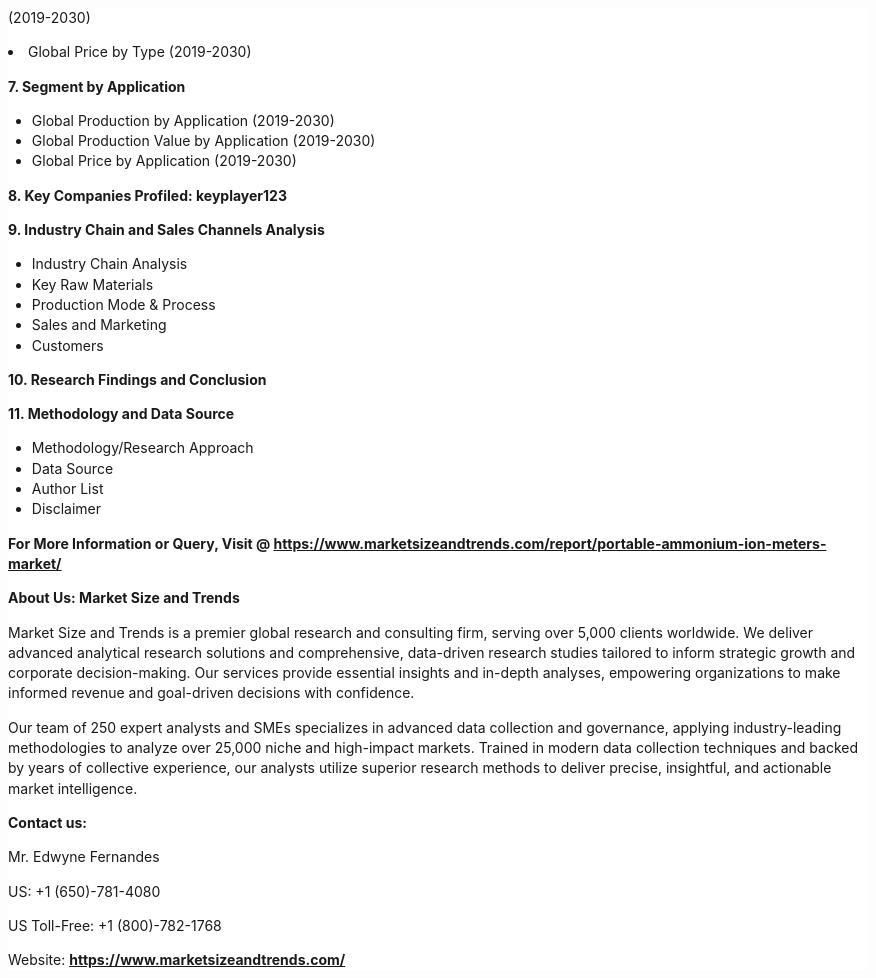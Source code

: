 (2019-2030)</li><li>Global Price by Type (2019-2030)</li></ul><p><strong>7. Segment by Application</strong></p><ul><li>Global Production by Application (2019-2030)</li><li>Global Production Value by Application (2019-2030)</li><li>Global Price by Application (2019-2030)</li></ul><p><strong>8. Key Companies Profiled: keyplayer123</strong></p><p><strong>9. Industry Chain and Sales Channels Analysis</strong></p><ul><li>Industry Chain Analysis</li><li>Key Raw Materials</li><li>Production Mode &amp; Process</li><li>Sales and Marketing</li><li>Customers</li></ul><p><strong>10. Research Findings and Conclusion</strong></p><p><strong>11. Methodology and Data Source</strong></p><ul><li>Methodology/Research Approach</li><li>Data Source</li><li>Author List</li><li>Disclaimer</li></ul></p><p><strong>For More Information or Query, Visit @ <a href="https://www.marketsizeandtrends.com/report/portable-ammonium-ion-meters-market/">https://www.marketsizeandtrends.com/report/portable-ammonium-ion-meters-market/</a></strong></p><p><strong>About Us: Market Size and Trends</strong></p><p>Market Size and Trends is a premier global research and consulting firm, serving over 5,000 clients worldwide. We deliver advanced analytical research solutions and comprehensive, data-driven research studies tailored to inform strategic growth and corporate decision-making. Our services provide essential insights and in-depth analyses, empowering organizations to make informed revenue and goal-driven decisions with confidence.</p><p>Our team of 250 expert analysts and SMEs specializes in advanced data collection and governance, applying industry-leading methodologies to analyze over 25,000 niche and high-impact markets. Trained in modern data collection techniques and backed by years of collective experience, our analysts utilize superior research methods to deliver precise, insightful, and actionable market intelligence.</p><p><strong>Contact us:</strong></p><p>Mr. Edwyne Fernandes</p><p>US: +1 (650)-781-4080</p><p>US Toll-Free: +1 (800)-782-1768</p><p>Website: <strong><a href="https://www.marketsizeandtrends.com/">https://www.marketsizeandtrends.com/</a></strong></p>
